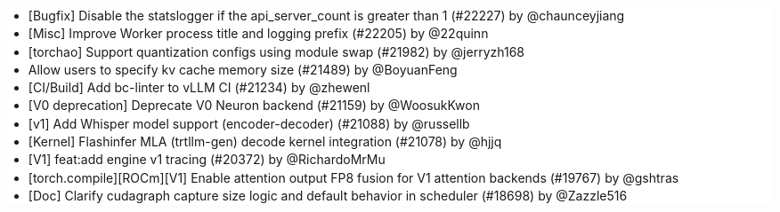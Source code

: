 * [Bugfix] Disable the statslogger if the api_server_count is greater than 1 (#22227) by @chaunceyjiang
* [Misc] Improve Worker process title and logging prefix (#22205) by @22quinn
* [torchao] Support quantization configs using module swap (#21982) by @jerryzh168
* Allow users to specify kv cache memory size (#21489) by @BoyuanFeng
* [CI/Build] Add bc-linter to vLLM CI (#21234) by @zhewenl
* [V0 deprecation] Deprecate V0 Neuron backend (#21159) by @WoosukKwon
* [v1] Add Whisper model support (encoder-decoder) (#21088) by @russellb
* [Kernel] Flashinfer MLA (trtllm-gen) decode kernel integration (#21078) by @hjjq
* [V1] feat:add engine v1 tracing (#20372) by @RichardoMrMu
* [torch.compile][ROCm][V1] Enable attention output FP8 fusion for V1 attention backends (#19767) by @gshtras
* [Doc] Clarify cudagraph capture size logic and default behavior in scheduler (#18698) by @Zazzle516
